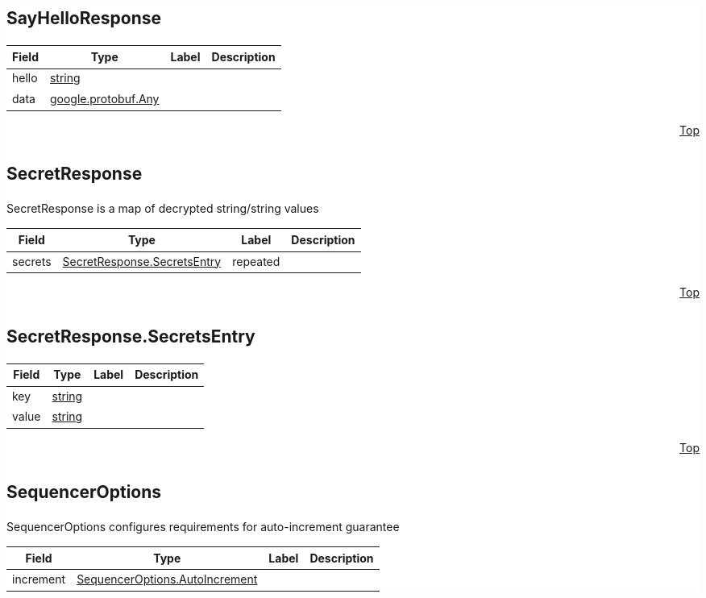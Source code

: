 ## SayHelloResponse



| Field | Type | Label | Description |
| ----- | ---- | ----- | ----------- |
| hello | [string](#string) |  |  |
| data | [google.protobuf.Any](#google.protobuf.Any) |  |  |






<a name="spec.proto.runtime.v1.SecretResponse"></a>
<p align="right"><a href="#top">Top</a></p>

## SecretResponse
SecretResponse is a map of decrypted string/string values


| Field | Type | Label | Description |
| ----- | ---- | ----- | ----------- |
| secrets | [SecretResponse.SecretsEntry](#spec.proto.runtime.v1.SecretResponse.SecretsEntry) | repeated |  |






<a name="spec.proto.runtime.v1.SecretResponse.SecretsEntry"></a>
<p align="right"><a href="#top">Top</a></p>

## SecretResponse.SecretsEntry



| Field | Type | Label | Description |
| ----- | ---- | ----- | ----------- |
| key | [string](#string) |  |  |
| value | [string](#string) |  |  |






<a name="spec.proto.runtime.v1.SequencerOptions"></a>
<p align="right"><a href="#top">Top</a></p>

## SequencerOptions
SequencerOptions configures requirements for auto-increment guarantee


| Field | Type | Label | Description |
| ----- | ---- | ----- | ----------- |
| increment | [SequencerOptions.AutoIncrement](#spec.proto.runtime.v1.SequencerOptions.AutoIncrement) |  |  |
